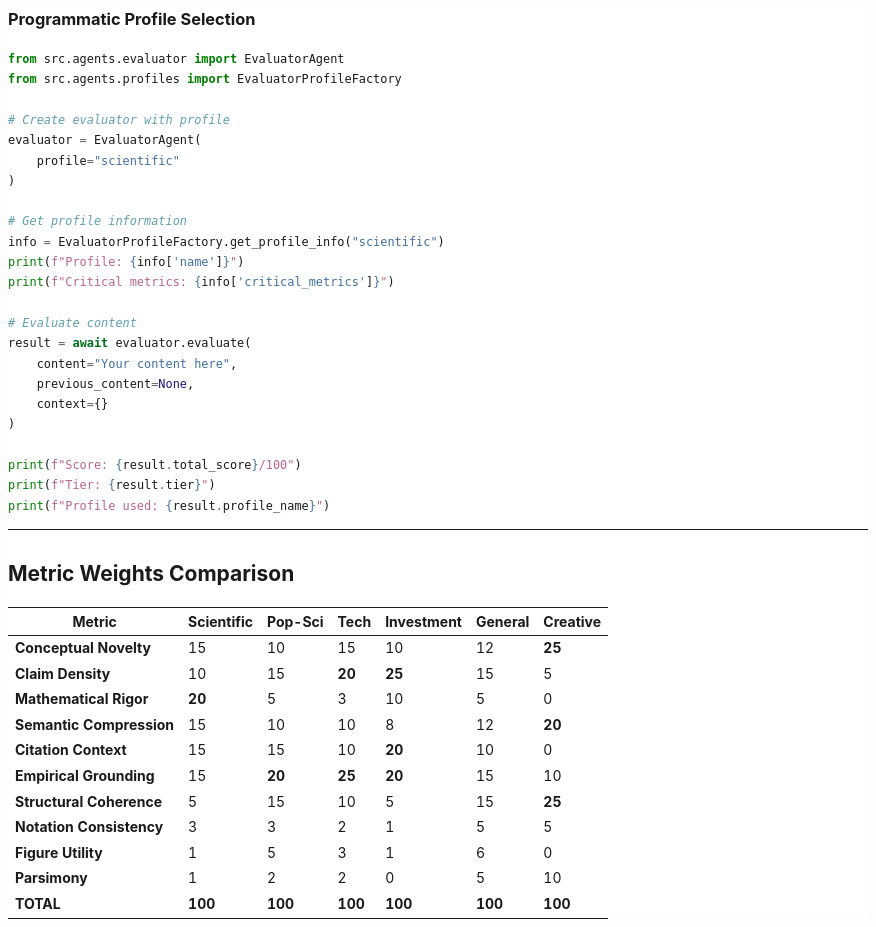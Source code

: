 ### Programmatic Profile Selection

```python
from src.agents.evaluator import EvaluatorAgent
from src.agents.profiles import EvaluatorProfileFactory

# Create evaluator with profile
evaluator = EvaluatorAgent(
    profile="scientific"
)

# Get profile information
info = EvaluatorProfileFactory.get_profile_info("scientific")
print(f"Profile: {info['name']}")
print(f"Critical metrics: {info['critical_metrics']}")

# Evaluate content
result = await evaluator.evaluate(
    content="Your content here",
    previous_content=None,
    context={}
)

print(f"Score: {result.total_score}/100")
print(f"Tier: {result.tier}")
print(f"Profile used: {result.profile_name}")
```

---

## Metric Weights Comparison

| Metric                   | Scientific | Pop-Sci | Tech    | Investment | General | Creative |
| ------------------------ | ---------- | ------- | ------- | ---------- | ------- | -------- |
| **Conceptual Novelty**   | 15         | 10      | 15      | 10         | 12      | **25**   |
| **Claim Density**        | 10         | 15      | **20**  | **25**     | 15      | 5        |
| **Mathematical Rigor**   | **20**     | 5       | 3       | 10         | 5       | 0        |
| **Semantic Compression** | 15         | 10      | 10      | 8          | 12      | **20**   |
| **Citation Context**     | 15         | 15      | 10      | **20**     | 10      | 0        |
| **Empirical Grounding**  | 15         | **20**  | **25**  | **20**     | 15      | 10       |
| **Structural Coherence** | 5          | 15      | 10      | 5          | 15      | **25**   |
| **Notation Consistency** | 3          | 3       | 2       | 1          | 5       | 5        |
| **Figure Utility**       | 1          | 5       | 3       | 1          | 6       | 0        |
| **Parsimony**            | 1          | 2       | 2       | 0          | 5       | 10       |
| **TOTAL**                | **100**    | **100** | **100** | **100**    | **100** | **100**  |
